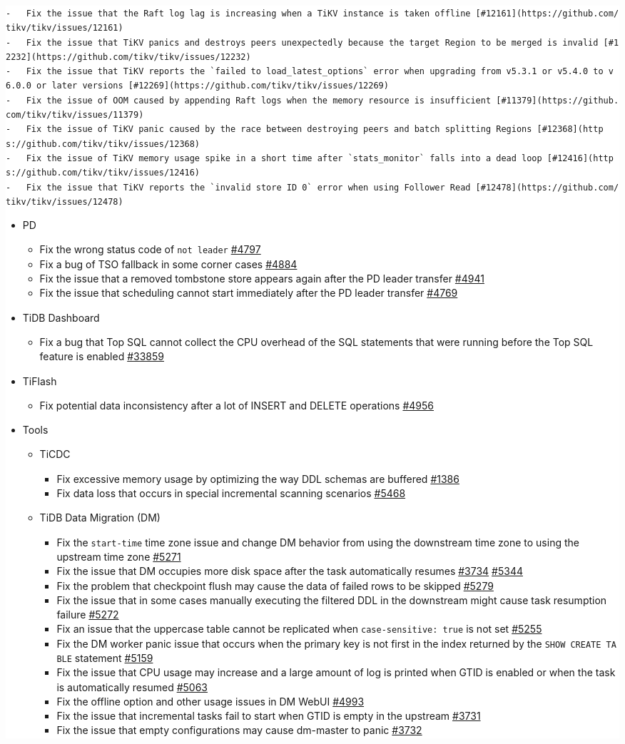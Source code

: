     -   Fix the issue that the Raft log lag is increasing when a TiKV instance is taken offline [#12161](https://github.com/tikv/tikv/issues/12161)
    -   Fix the issue that TiKV panics and destroys peers unexpectedly because the target Region to be merged is invalid [#12232](https://github.com/tikv/tikv/issues/12232)
    -   Fix the issue that TiKV reports the `failed to load_latest_options` error when upgrading from v5.3.1 or v5.4.0 to v6.0.0 or later versions [#12269](https://github.com/tikv/tikv/issues/12269)
    -   Fix the issue of OOM caused by appending Raft logs when the memory resource is insufficient [#11379](https://github.com/tikv/tikv/issues/11379)
    -   Fix the issue of TiKV panic caused by the race between destroying peers and batch splitting Regions [#12368](https://github.com/tikv/tikv/issues/12368)
    -   Fix the issue of TiKV memory usage spike in a short time after `stats_monitor` falls into a dead loop [#12416](https://github.com/tikv/tikv/issues/12416)
    -   Fix the issue that TiKV reports the `invalid store ID 0` error when using Follower Read [#12478](https://github.com/tikv/tikv/issues/12478)

-   PD

    -   Fix the wrong status code of `not leader` [#4797](https://github.com/tikv/pd/issues/4797)
    -   Fix a bug of TSO fallback in some corner cases [#4884](https://github.com/tikv/pd/issues/4884)
    -   Fix the issue that a removed tombstone store appears again after the PD leader transfer ​​[#4941](https://github.com/tikv/pd/issues/4941)
    -   Fix the issue that scheduling cannot start immediately after the PD leader transfer [#4769](https://github.com/tikv/pd/issues/4769)

-   TiDB Dashboard

    -   Fix a bug that Top SQL cannot collect the CPU overhead of the SQL statements that were running before the Top SQL feature is enabled [#33859](https://github.com/pingcap/tidb/issues/33859)

-   TiFlash

    -   Fix potential data inconsistency after a lot of INSERT and DELETE operations [#4956](https://github.com/pingcap/tiflash/issues/4956)

-   Tools

    -   TiCDC

        -   Fix excessive memory usage by optimizing the way DDL schemas are buffered [#1386](https://github.com/pingcap/tiflow/issues/1386)
        -   Fix data loss that occurs in special incremental scanning scenarios [#5468](https://github.com/pingcap/tiflow/issues/5468)

    -   TiDB Data Migration (DM)

        -   Fix the `start-time` time zone issue and change DM behavior from using the downstream time zone to using the upstream time zone [#5271](https://github.com/pingcap/tiflow/issues/5471)
        -   Fix the issue that DM occupies more disk space after the task automatically resumes [#3734](https://github.com/pingcap/tiflow/issues/3734) [#5344](https://github.com/pingcap/tiflow/issues/5344)
        -   Fix the problem that checkpoint flush may cause the data of failed rows to be skipped [#5279](https://github.com/pingcap/tiflow/issues/5279)
        -   Fix the issue that in some cases manually executing the filtered DDL in the downstream might cause task resumption failure [#5272](https://github.com/pingcap/tiflow/issues/5272)
        -   Fix an issue that the uppercase table cannot be replicated when `case-sensitive: true` is not set [#5255](https://github.com/pingcap/tiflow/issues/5255)
        -   Fix the DM worker panic issue that occurs when the primary key is not first in the index returned by the `SHOW CREATE TABLE` statement [#5159](https://github.com/pingcap/tiflow/issues/5159)
        -   Fix the issue that CPU usage may increase and a large amount of log is printed when GTID is enabled or when the task is automatically resumed [#5063](https://github.com/pingcap/tiflow/issues/5063)
        -   Fix the offline option and other usage issues in DM WebUI [#4993](https://github.com/pingcap/tiflow/issues/4993)
        -   Fix the issue that incremental tasks fail to start when GTID is empty in the upstream [#3731](https://github.com/pingcap/tiflow/issues/3731)
        -   Fix the issue that empty configurations may cause dm-master to panic [#3732](https://github.com/pingcap/tiflow/issues/3732)
